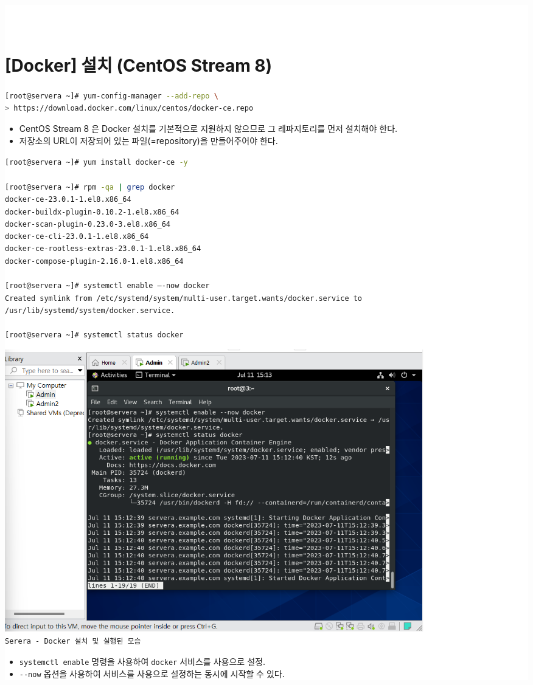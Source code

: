 <br><br>

# [Docker] 설치 (CentOS Stream 8)

```bash
[root@servera ~]# yum-config-manager --add-repo \
> https://download.docker.com/linux/centos/docker-ce.repo
```

- CentOS Stream 8 은 Docker 설치를 기본적으로 지원하지 않으므로 그 레파지토리를 먼저 설치해야 한다.
- 저장소의 URL이 저장되어 있는 파일(=repository)을 만들어주어야 한다.

```bash
[root@servera ~]# yum install docker-ce -y

[root@servera ~]# rpm -qa | grep docker
docker-ce-23.0.1-1.el8.x86_64
docker-buildx-plugin-0.10.2-1.el8.x86_64
docker-scan-plugin-0.23.0-3.el8.x86_64
docker-ce-cli-23.0.1-1.el8.x86_64
docker-ce-rootless-extras-23.0.1-1.el8.x86_64
docker-compose-plugin-2.16.0-1.el8.x86_64

[root@servera ~]# systemctl enable –-now docker
Created symlink from /etc/systemd/system/multi-user.target.wants/docker.service to
/usr/lib/systemd/system/docker.service.

[root@servera ~]# systemctl status docker
```

<img src="/assets/images/CloudWave/Virtualization/Dockerinstall.png" alt="Dockerinstall_Procdess" width="80%" min-width="200px" itemprop="image"><br>`Serera - Docker 설치 및 실행된 모습`<br>
- `systemctl enable` 명령을 사용하여 `docker` 서비스를 사용으로 설정.
- `--now` 옵션을 사용하여 서비스를 사용으로 설정하는 동시에 시작할 수 있다.
